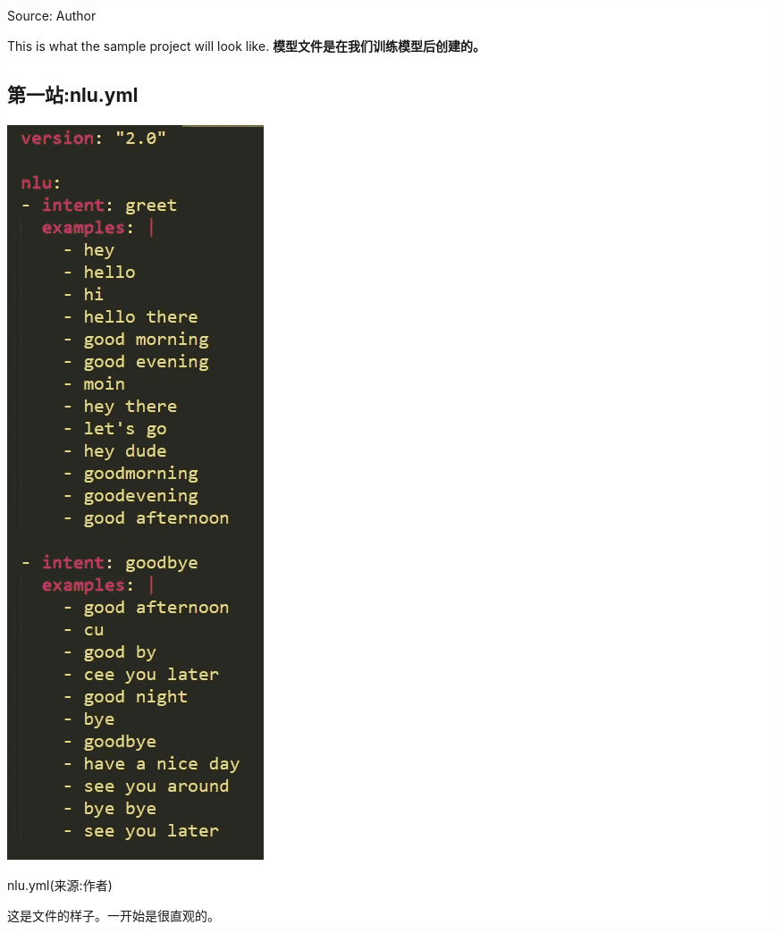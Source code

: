 Source: Author

This is what the sample project will look like. **模型文件是在我们训练模型后创建的。**

## 第一站:nlu.yml

![](img/9b926b1e2fc40786a37f0d20d6f37fa4.png)

nlu.yml(来源:作者)

这是文件的样子。一开始是很直观的。
